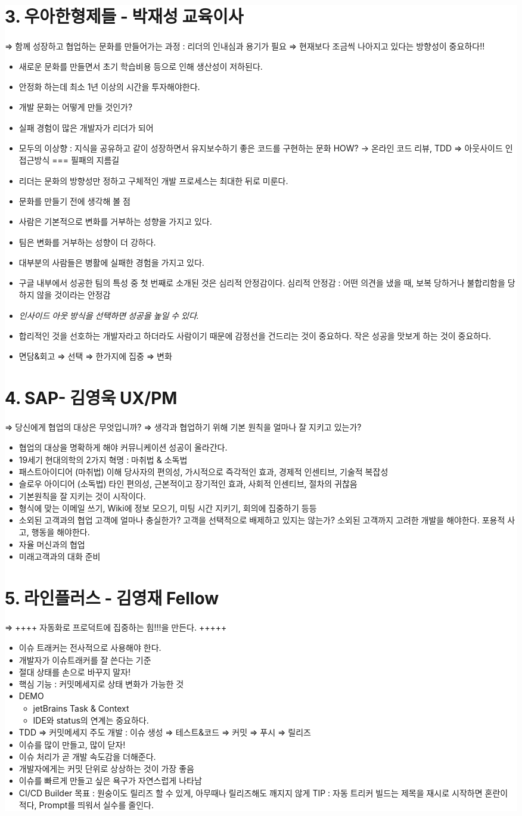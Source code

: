 # 3. 우아한형제들 - 박재성 교육이사

⇒  함께 성장하고 협업하는 문화를 만들어가는 과정 : 리더의 인내심과 용기가 필요
⇒ 현재보다 조금씩 나아지고 있다는 방향성이 중요하다!! 
- 새로운 문화를 만들면서 초기 학습비용 등으로 인해 생산성이 저하된다.
- 안정화 하는데 최소 1년 이상의 시간을 투자해야한다. 

- 개발 문화는 어떻게 만들 것인가? 
- 실패 경험이 많은 개발자가 리더가 되어
- 모두의 이상향 : 지식을 공유하고 같이 성장하면서 유지보수하기 좋은 코드를 구현하는 문화 
HOW? → 온라인 코드 리뷰, TDD
⇒ 아웃사이드 인 접근방식 === 필패의 지름길
- 리더는 문화의 방향성만 정하고 구체적인 개발 프로세스는 최대한 뒤로 미룬다.
- 문화를 만들기 전에 생각해 볼 점
- 사람은 기본적으로 변화를 거부하는 성향을 가지고 있다.
- 팀은 변화를 거부하는 성향이 더 강하다.
- 대부분의 사람들은 병활에 실패한 경험을 가지고 있다.
- 구글 내부에서 성공한 팀의 특성 중 첫 번째로 소개된 것은 심리적 안정감이다.
심리적 안정감 : 어떤 의견을 냈을 때, 보복 당하거나 불합리함을 당하지 않을 것이라는 안정감
- *인사이드 아웃 방식을  선택하면 성공을 높일 수 있다.*
- 합리적인 것을 선호하는 개발자라고 하더라도 사람이기 때문에 감정선을 건드리는 것이 중요하다.
작은 성공을 맛보게 하는 것이 중요하다.
- 면담&회고 ⇒ 선택 ⇒ 한가지에 집중 ⇒ 변화

# 4. SAP- 김영욱 UX/PM

⇒ 당신에게 협업의 대상은 무엇입니까?
⇒ 생각과 협업하기 위해 기본 원칙을 얼마나 잘 지키고 있는가?

- 협업의 대상을 명확하게 해야 커뮤니케이션 성공이 올라간다.
- 19세기 현대의학의 2가지 혁명 : 마취법 & 소독법
- 패스트아이디어 (마취법)
  이해 당사자의 편의성, 가시적으로 즉각적인 효과, 경제적 인센티브, 기술적 복잡성
- 슬로우 아이디어 (소독법)
  타인 편의성, 근본적이고 장기적인 효과, 사회적 인센티브, 절차의 귀찮음
- 기본원칙을 잘 지키는 것이 시작이다.
- 형식에 맞는 이메일 쓰기, Wiki에 정보 모으기, 미팅 시간 지키기, 회의에 집중하기 등등
- 소외된 고객과의 협업 
고객에 얼마나 충실한가? 고객을 선택적으로 배제하고 있지는 않는가? 
소외된 고객까지 고려한 개발을 해야한다. 포용적 사고, 행동을 해야한다.
- 자율 머신과의 협업
- 미래고객과의 대화 준비

# 5. 라인플러스 - 김영재 Fellow

⇒ ++++ 자동화로 프로덕트에 집중하는 힘!!!을 만든다. +++++

- 이슈 트래커는 전사적으로 사용해야 한다.
- 개발자가 이슈트래커를 잘 쓴다는 기준
- 절대 상태를 손으로 바꾸지 말자!
- 핵심 기능 : 커밋메세지로 상태 변화가 가능한 것
- DEMO
    - jetBrains Task & Context
    - IDE와 status의 연계는 중요하다.
- TDD ⇒ 커밋메세지 주도 개발 : 이슈 생성 ⇒ 테스트&코드 ⇒ 커밋 ⇒ 푸시 ⇒ 릴리즈
- 이슈를 많이 만들고, 많이 닫자! 
- 이슈 처리가 곧 개발 속도감을 더해준다.
- 개발자에게는 커밋 단위로 상상하는 것이 가장 좋음
- 이슈를 빠르게 만들고 싶은 욕구가 자연스럽게 나타남
- CI/CD Builder
목표 : 원숭이도 릴리즈 할 수 있게, 아무때나 릴리즈해도 깨지지 않게
TIP : 자동 트리커 빌드는 제목을 재시로 시작하면 혼란이 적다, Prompt를 띄워서 실수를 줄인다.